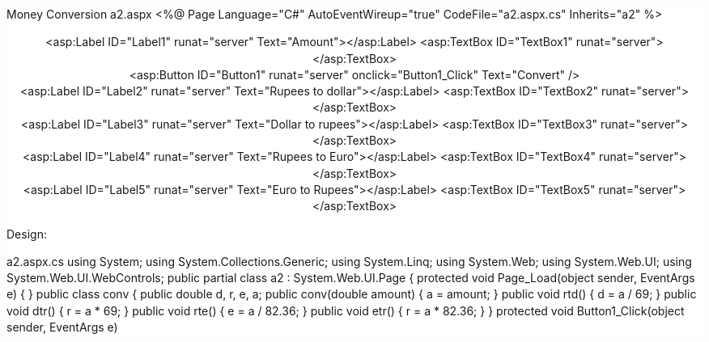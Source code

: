 
Money Conversion a2.aspx
<%@	Page	Language="C#"	AutoEventWireup="true"	CodeFile="a2.aspx.cs" Inherits="a2" %>
<!DOCTYPE	html	PUBLIC	"-//W3C//DTD	XHTML	1.0	Transitional//EN" "http://www.w3.org/TR/xhtml1/DTD/xhtml1-transitional.dtd">
<html xmlns="http://www.w3.org/1999/xhtml">
<head id="Head1" runat="server">
<title></title></head>
<body>
<form id="form1" runat="server">
<div align="center">

<asp:Label ID="Label1" runat="server" Text="Amount"></asp:Label>
<asp:TextBox ID="TextBox1" runat="server"></asp:TextBox><br />
<asp:Button ID="Button1" runat="server" onclick="Button1_Click" Text="Convert" /><br />
<asp:Label ID="Label2" runat="server" Text="Rupees to dollar"></asp:Label>
<asp:TextBox ID="TextBox2" runat="server"></asp:TextBox>
<br />
<asp:Label ID="Label3" runat="server" Text="Dollar to rupees"></asp:Label>
<asp:TextBox ID="TextBox3" runat="server"></asp:TextBox>
<br />
<asp:Label ID="Label4" runat="server" Text="Rupees to Euro"></asp:Label>
<asp:TextBox ID="TextBox4" runat="server"></asp:TextBox>
<br />
<asp:Label ID="Label5" runat="server" Text="Euro to Rupees"></asp:Label>
<asp:TextBox ID="TextBox5" runat="server"></asp:TextBox>
</div></form>
</body>
</html> Design:
 

a2.aspx.cs
using System;
using System.Collections.Generic; using System.Linq;
using System.Web; using System.Web.UI;
using System.Web.UI.WebControls;
public partial class a2 : System.Web.UI.Page
{
protected void Page_Load(object sender, EventArgs e)
{
}
public class conv
{
public double d, r, e, a; public conv(double amount)
{
a = amount;
}
public void rtd()
{
d = a / 69;
}
public void dtr()
{
r = a * 69;
}
public void rte()
{
e = a / 82.36;
}
public void etr()
{
r = a * 82.36;
}
}
protected void Button1_Click(object sender, EventArgs e)